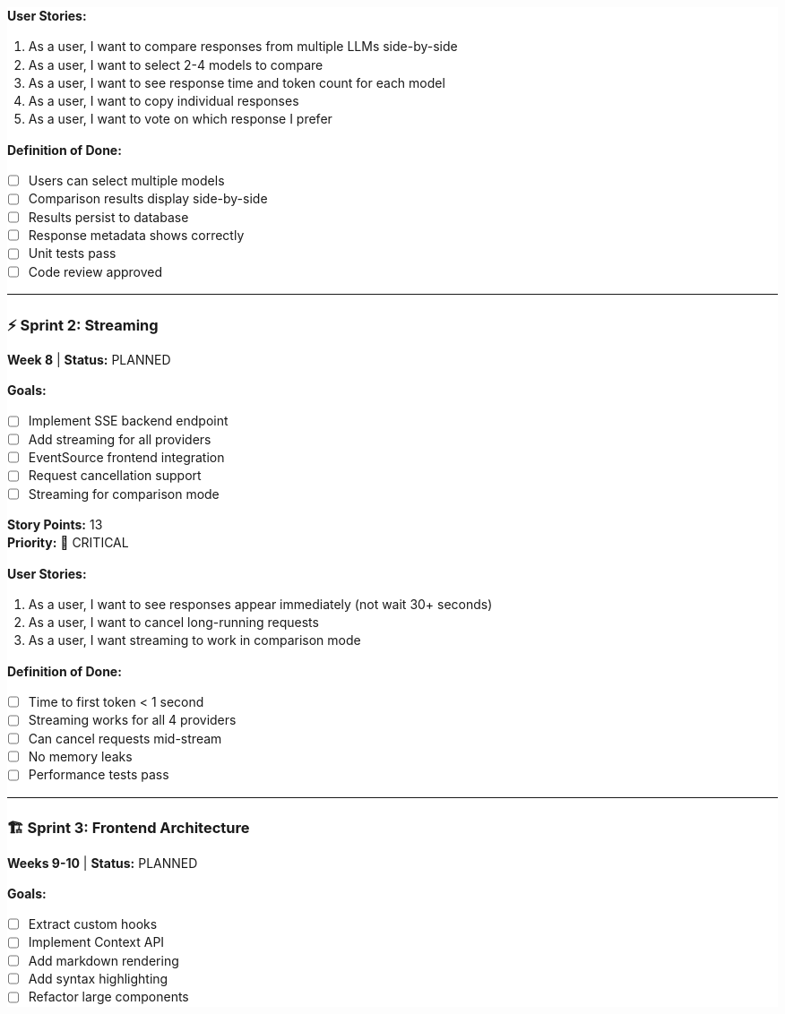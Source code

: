 **User Stories:**
1. As a user, I want to compare responses from multiple LLMs side-by-side
2. As a user, I want to select 2-4 models to compare
3. As a user, I want to see response time and token count for each model
4. As a user, I want to copy individual responses
5. As a user, I want to vote on which response I prefer

**Definition of Done:**
- [ ] Users can select multiple models
- [ ] Comparison results display side-by-side
- [ ] Results persist to database
- [ ] Response metadata shows correctly
- [ ] Unit tests pass
- [ ] Code review approved

---

### ⚡ Sprint 2: Streaming
**Week 8** | **Status:** PLANNED

**Goals:**
- [ ] Implement SSE backend endpoint
- [ ] Add streaming for all providers
- [ ] EventSource frontend integration
- [ ] Request cancellation support
- [ ] Streaming for comparison mode

**Story Points:** 13  
**Priority:** 🔴 CRITICAL

**User Stories:**
1. As a user, I want to see responses appear immediately (not wait 30+ seconds)
2. As a user, I want to cancel long-running requests
3. As a user, I want streaming to work in comparison mode

**Definition of Done:**
- [ ] Time to first token < 1 second
- [ ] Streaming works for all 4 providers
- [ ] Can cancel requests mid-stream
- [ ] No memory leaks
- [ ] Performance tests pass

---

### 🏗️ Sprint 3: Frontend Architecture
**Weeks 9-10** | **Status:** PLANNED

**Goals:**
- [ ] Extract custom hooks
- [ ] Implement Context API
- [ ] Add markdown rendering
- [ ] Add syntax highlighting
- [ ] Refactor large components
